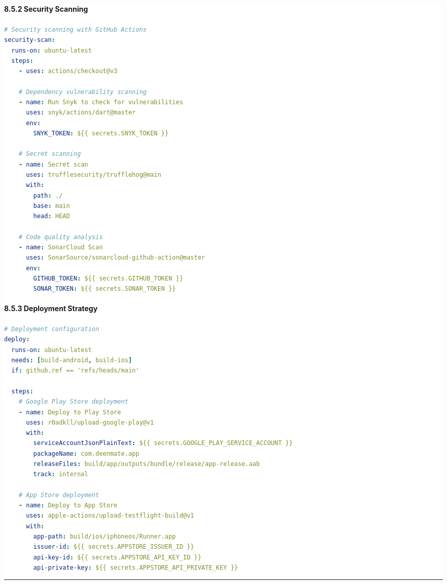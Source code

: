 #### 8.5.2 Security Scanning
```yaml
# Security scanning with GitHub Actions
security-scan:
  runs-on: ubuntu-latest
  steps:
    - uses: actions/checkout@v3
    
    # Dependency vulnerability scanning
    - name: Run Snyk to check for vulnerabilities
      uses: snyk/actions/dart@master
      env:
        SNYK_TOKEN: ${{ secrets.SNYK_TOKEN }}
        
    # Secret scanning
    - name: Secret scan
      uses: trufflesecurity/trufflehog@main
      with:
        path: ./
        base: main
        head: HEAD
        
    # Code quality analysis
    - name: SonarCloud Scan
      uses: SonarSource/sonarcloud-github-action@master
      env:
        GITHUB_TOKEN: ${{ secrets.GITHUB_TOKEN }}
        SONAR_TOKEN: ${{ secrets.SONAR_TOKEN }}
```

#### 8.5.3 Deployment Strategy
```yaml
# Deployment configuration
deploy:
  runs-on: ubuntu-latest
  needs: [build-android, build-ios]
  if: github.ref == 'refs/heads/main'
  
  steps:
    # Google Play Store deployment
    - name: Deploy to Play Store
      uses: r0adkll/upload-google-play@v1
      with:
        serviceAccountJsonPlainText: ${{ secrets.GOOGLE_PLAY_SERVICE_ACCOUNT }}
        packageName: com.deenmate.app
        releaseFiles: build/app/outputs/bundle/release/app-release.aab
        track: internal
        
    # App Store deployment
    - name: Deploy to App Store
      uses: apple-actions/upload-testflight-build@v1
      with:
        app-path: build/ios/iphoneos/Runner.app
        issuer-id: ${{ secrets.APPSTORE_ISSUER_ID }}
        api-key-id: ${{ secrets.APPSTORE_API_KEY_ID }}
        api-private-key: ${{ secrets.APPSTORE_API_PRIVATE_KEY }}
```

---